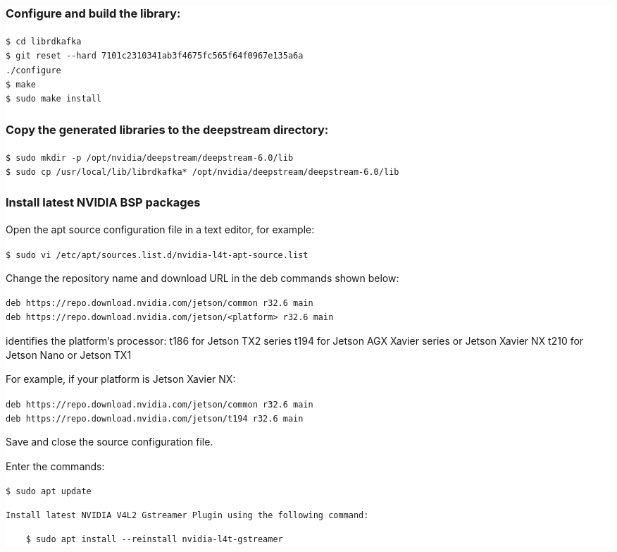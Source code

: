 ### Configure and build the library:

```
$ cd librdkafka
$ git reset --hard 7101c2310341ab3f4675fc565f64f0967e135a6a
./configure
$ make
$ sudo make install
```

### Copy the generated libraries to the deepstream directory:

```
$ sudo mkdir -p /opt/nvidia/deepstream/deepstream-6.0/lib
$ sudo cp /usr/local/lib/librdkafka* /opt/nvidia/deepstream/deepstream-6.0/lib
```

### Install latest NVIDIA BSP packages

Open the apt source configuration file in a text editor, for example:

```
$ sudo vi /etc/apt/sources.list.d/nvidia-l4t-apt-source.list
```

Change the repository name and download URL in the deb commands shown below:

```
deb https://repo.download.nvidia.com/jetson/common r32.6 main
deb https://repo.download.nvidia.com/jetson/<platform> r32.6 main
```

<platform> identifies the platform’s processor:
t186 for Jetson TX2 series
t194 for Jetson AGX Xavier series or Jetson Xavier NX
t210 for Jetson Nano or Jetson TX1

For example, if your platform is Jetson Xavier NX:

```
deb https://repo.download.nvidia.com/jetson/common r32.6 main
deb https://repo.download.nvidia.com/jetson/t194 r32.6 main
```
    
Save and close the source configuration file.

Enter the commands:

```
$ sudo apt update
```

    Install latest NVIDIA V4L2 Gstreamer Plugin using the following command:

```
    $ sudo apt install --reinstall nvidia-l4t-gstreamer
```
    